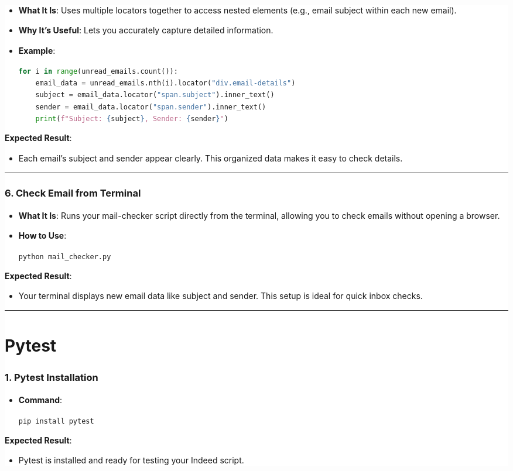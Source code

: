 * **What It Is**: Uses multiple locators together to access nested elements (e.g., email subject within each new email).
    
* **Why It’s Useful**: Lets you accurately capture detailed information.
    
* **Example**:
    
    ```python
    for i in range(unread_emails.count()):
        email_data = unread_emails.nth(i).locator("div.email-details")
        subject = email_data.locator("span.subject").inner_text()
        sender = email_data.locator("span.sender").inner_text()
        print(f"Subject: {subject}, Sender: {sender}")
    ```
    

**Expected Result**:

* Each email’s subject and sender appear clearly. This organized data makes it easy to check details.
    

---

### **6\. Check Email from Terminal**

* **What It Is**: Runs your mail-checker script directly from the terminal, allowing you to check emails without opening a browser.
    
* **How to Use**:
    
    ```bash
    python mail_checker.py
    ```
    

**Expected Result**:

* Your terminal displays new email data like subject and sender. This setup is ideal for quick inbox checks.
    

---

# **Pytest**

### **1\. Pytest Installation**

* **Command**:
    
    ```bash
    pip install pytest
    ```
    

**Expected Result**:

* Pytest is installed and ready for testing your Indeed script.
    
